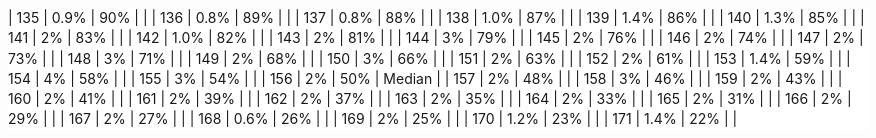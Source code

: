 | 135 | 0.9% | 90% |  |
| 136 | 0.8% | 89% |  |
| 137 | 0.8% | 88% |  |
| 138 | 1.0% | 87% |  |
| 139 | 1.4% | 86% |  |
| 140 | 1.3% | 85% |  |
| 141 | 2% | 83% |  |
| 142 | 1.0% | 82% |  |
| 143 | 2% | 81% |  |
| 144 | 3% | 79% |  |
| 145 | 2% | 76% |  |
| 146 | 2% | 74% |  |
| 147 | 2% | 73% |  |
| 148 | 3% | 71% |  |
| 149 | 2% | 68% |  |
| 150 | 3% | 66% |  |
| 151 | 2% | 63% |  |
| 152 | 2% | 61% |  |
| 153 | 1.4% | 59% |  |
| 154 | 4% | 58% |  |
| 155 | 3% | 54% |  |
| 156 | 2% | 50% | Median |
| 157 | 2% | 48% |  |
| 158 | 3% | 46% |  |
| 159 | 2% | 43% |  |
| 160 | 2% | 41% |  |
| 161 | 2% | 39% |  |
| 162 | 2% | 37% |  |
| 163 | 2% | 35% |  |
| 164 | 2% | 33% |  |
| 165 | 2% | 31% |  |
| 166 | 2% | 29% |  |
| 167 | 2% | 27% |  |
| 168 | 0.6% | 26% |  |
| 169 | 2% | 25% |  |
| 170 | 1.2% | 23% |  |
| 171 | 1.4% | 22% |  |